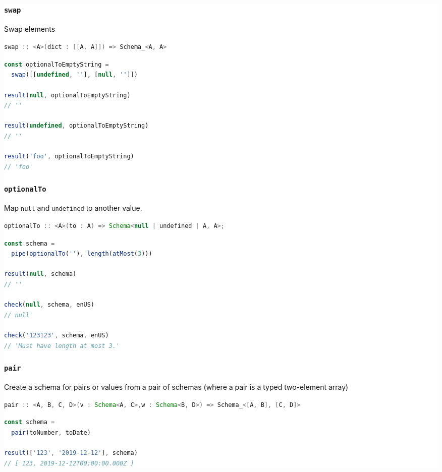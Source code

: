 ### `swap`

Swap elements 

```java
swap :: <A>(dict : [[A, A]]) => Schema_<A, A>
```

```typescript
const optionalToEmptyString =
  swap([[undefined, ''], [null, '']])

result(null, optionalToEmptyString)
// ''

result(undefined, optionalToEmptyString)
// ''

result('foo', optionalToEmptyString)
// 'foo'
```

### `optionalTo`

Map `null` and `undefined` to another value.

```java
optionalTo :: <A>(to : A) => Schema<null | undefined | A, A>;
```

```typescript
const schema =
  pipe(optionalTo(''), length(atMost(3)))

result(null, schema)
// ''

check(null, schema, enUS)
// null'

check('123123', schema, enUS)
// 'Must have length at most 3.'
```

### `pair`

Create a schema for pairs or values from a pair of schemas (where a
pair is a typed two-element array)

```java
pair :: <A, B, C, D>(v : Schema<A, C>,w : Schema<B, D>) => Schema_<[A, B], [C, D]> 
```

```typescript
const schema =
  pair(toNumber, toDate)

result(['123', '2019-12-12'], schema)    
// [ 123, 2019-12-12T00:00:00.000Z ]
```
